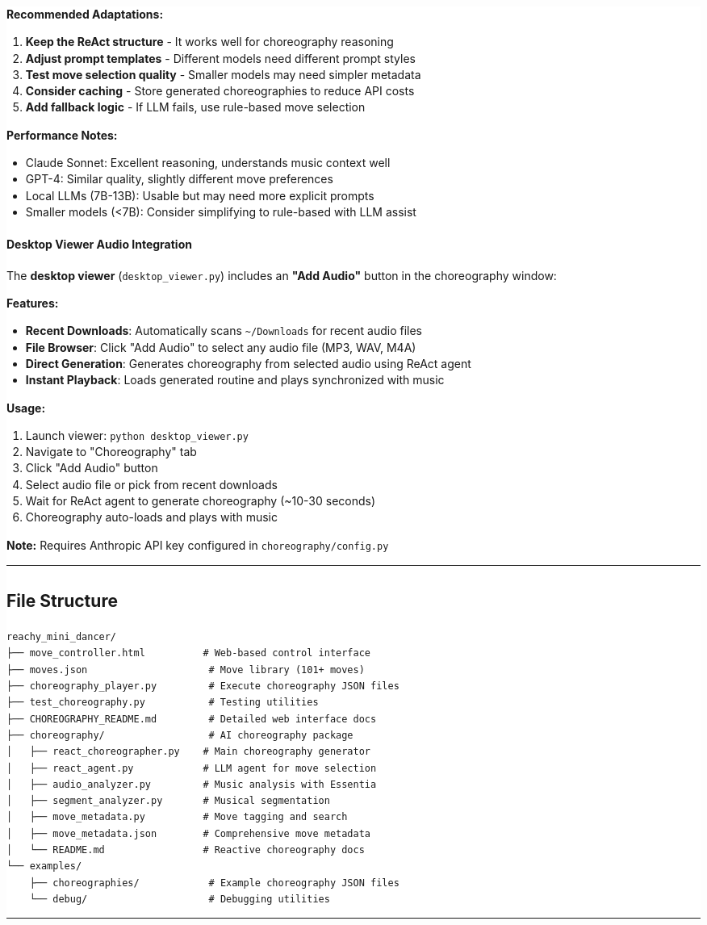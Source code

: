 **Recommended Adaptations:**

1. **Keep the ReAct structure** - It works well for choreography reasoning
2. **Adjust prompt templates** - Different models need different prompt styles
3. **Test move selection quality** - Smaller models may need simpler metadata
4. **Consider caching** - Store generated choreographies to reduce API costs
5. **Add fallback logic** - If LLM fails, use rule-based move selection

**Performance Notes:**
- Claude Sonnet: Excellent reasoning, understands music context well
- GPT-4: Similar quality, slightly different move preferences
- Local LLMs (7B-13B): Usable but may need more explicit prompts
- Smaller models (<7B): Consider simplifying to rule-based with LLM assist

#### Desktop Viewer Audio Integration

The **desktop viewer** (`desktop_viewer.py`) includes an **"Add Audio"** button in the choreography window:

**Features:**
- **Recent Downloads**: Automatically scans `~/Downloads` for recent audio files
- **File Browser**: Click "Add Audio" to select any audio file (MP3, WAV, M4A)
- **Direct Generation**: Generates choreography from selected audio using ReAct agent
- **Instant Playback**: Loads generated routine and plays synchronized with music

**Usage:**
1. Launch viewer: `python desktop_viewer.py`
2. Navigate to "Choreography" tab
3. Click "Add Audio" button
4. Select audio file or pick from recent downloads
5. Wait for ReAct agent to generate choreography (~10-30 seconds)
6. Choreography auto-loads and plays with music

**Note:** Requires Anthropic API key configured in `choreography/config.py`

---

## File Structure

```
reachy_mini_dancer/
├── move_controller.html          # Web-based control interface
├── moves.json                     # Move library (101+ moves)
├── choreography_player.py         # Execute choreography JSON files
├── test_choreography.py           # Testing utilities
├── CHOREOGRAPHY_README.md         # Detailed web interface docs
├── choreography/                  # AI choreography package
│   ├── react_choreographer.py    # Main choreography generator
│   ├── react_agent.py            # LLM agent for move selection
│   ├── audio_analyzer.py         # Music analysis with Essentia
│   ├── segment_analyzer.py       # Musical segmentation
│   ├── move_metadata.py          # Move tagging and search
│   ├── move_metadata.json        # Comprehensive move metadata
│   └── README.md                 # Reactive choreography docs
└── examples/
    ├── choreographies/            # Example choreography JSON files
    └── debug/                     # Debugging utilities
```

---